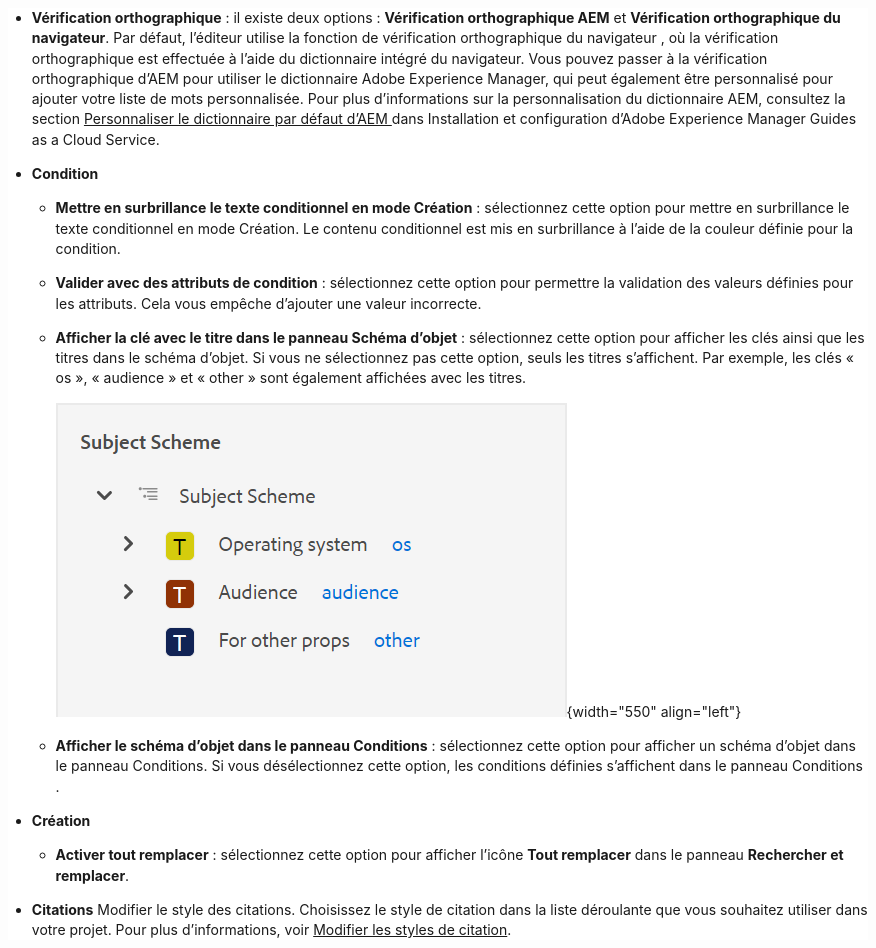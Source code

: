    - **Vérification orthographique** : il existe deux options : **Vérification orthographique AEM** et **Vérification orthographique du navigateur**. Par défaut, l’éditeur utilise la fonction de vérification orthographique du navigateur , où la vérification orthographique est effectuée à l’aide du dictionnaire intégré du navigateur. Vous pouvez passer à la vérification orthographique d’AEM pour utiliser le dictionnaire Adobe Experience Manager, qui peut également être personnalisé pour ajouter votre liste de mots personnalisée. Pour plus d’informations sur la personnalisation du dictionnaire AEM, consultez la section [ Personnaliser le dictionnaire par défaut d’AEM ](../cs-install-guide/customize-aem-custom-dictionary.md) dans Installation et configuration d’Adobe Experience Manager Guides as a Cloud Service.

   - **Condition**

      - **Mettre en surbrillance le texte conditionnel en mode Création** : sélectionnez cette option pour mettre en surbrillance le texte conditionnel en mode Création. Le contenu conditionnel est mis en surbrillance à l’aide de la couleur définie pour la condition.

      - **Valider avec des attributs de condition** : sélectionnez cette option pour permettre la validation des valeurs définies pour les attributs. Cela vous empêche d’ajouter une valeur incorrecte.

      - **Afficher la clé avec le titre dans le panneau Schéma d’objet** : sélectionnez cette option pour afficher les clés ainsi que les titres dans le schéma d’objet. Si vous ne sélectionnez pas cette option, seuls les titres s’affichent. Par exemple, les clés « os », « audience » et « other » sont également affichées avec les titres.

        ![](images/subject-scheme-title.png){width="550" align="left"}

      - **Afficher le schéma d’objet dans le panneau Conditions** : sélectionnez cette option pour afficher un schéma d’objet dans le panneau Conditions. Si vous désélectionnez cette option, les conditions définies s’affichent dans le panneau Conditions .

   - **Création**

      - **Activer tout remplacer** : sélectionnez cette option pour afficher l’icône **Tout remplacer** dans le panneau **Rechercher et remplacer**.

   - **Citations**
Modifier le style des citations. Choisissez le style de citation dans la liste déroulante que vous souhaitez utiliser dans votre projet. Pour plus d’informations, voir [Modifier les styles de citation](./web-editor-apply-citations.md#change-citation-style).
